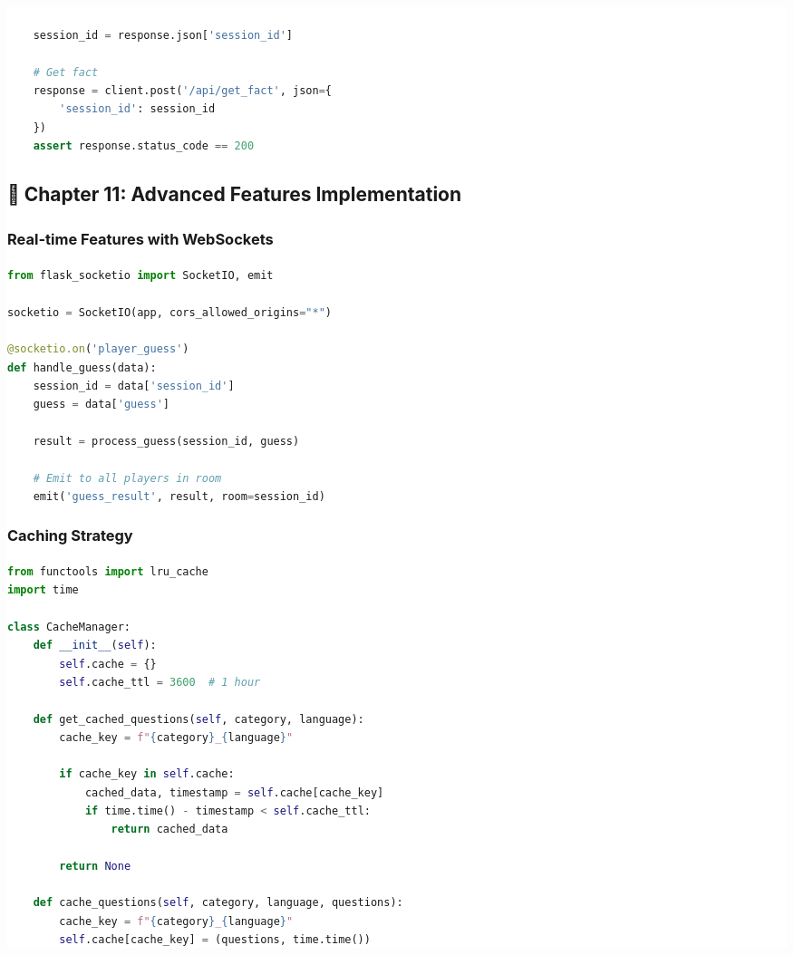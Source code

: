 ```python
    
    session_id = response.json['session_id']
    
    # Get fact
    response = client.post('/api/get_fact', json={
        'session_id': session_id
    })
    assert response.status_code == 200
```

## 🎯 Chapter 11: Advanced Features Implementation

### Real-time Features with WebSockets

```python
from flask_socketio import SocketIO, emit

socketio = SocketIO(app, cors_allowed_origins="*")

@socketio.on('player_guess')
def handle_guess(data):
    session_id = data['session_id']
    guess = data['guess']
    
    result = process_guess(session_id, guess)
    
    # Emit to all players in room
    emit('guess_result', result, room=session_id)
```

### Caching Strategy

```python
from functools import lru_cache
import time

class CacheManager:
    def __init__(self):
        self.cache = {}
        self.cache_ttl = 3600  # 1 hour
    
    def get_cached_questions(self, category, language):
        cache_key = f"{category}_{language}"
        
        if cache_key in self.cache:
            cached_data, timestamp = self.cache[cache_key]
            if time.time() - timestamp < self.cache_ttl:
                return cached_data
        
        return None
    
    def cache_questions(self, category, language, questions):
        cache_key = f"{category}_{language}"
        self.cache[cache_key] = (questions, time.time())
```
